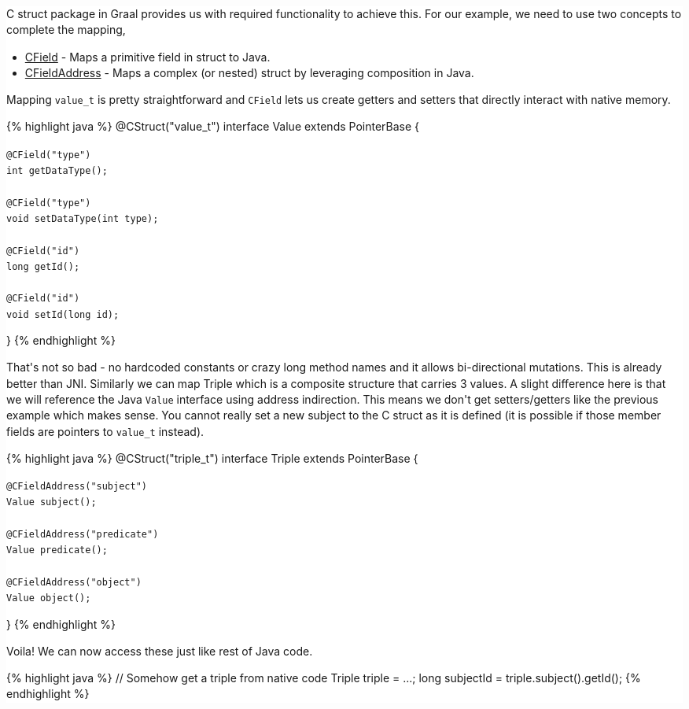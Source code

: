 C struct package in Graal provides us with required functionality to achieve this. For our example, we need to use two concepts to complete the mapping,
* [CField][graal-api-cfield] - Maps a primitive field in struct to Java.
* [CFieldAddress][graal-api-cfield-address] - Maps a complex (or nested) struct by leveraging composition in Java.

Mapping ```value_t``` is pretty straightforward and ```CField``` lets us create getters and setters that directly interact with native memory.

{% highlight java %}
@CStruct("value_t")
interface Value extends PointerBase {

    @CField("type")
    int getDataType();

    @CField("type")
    void setDataType(int type);

    @CField("id")
    long getId();

    @CField("id")
    void setId(long id);

}
{% endhighlight %}

That's not so bad - no hardcoded constants or crazy long method names and it allows bi-directional mutations. This is already better than JNI. Similarly we can map Triple which is a composite structure that carries 3 values. A slight difference here is that we will reference the Java ```Value``` interface using address indirection. This means we don't get setters/getters like the previous example which makes sense. You cannot really set a new subject to the C struct as it is defined (it is possible if those member fields are pointers to ```value_t``` instead).

{% highlight java %}
@CStruct("triple_t")
interface Triple extends PointerBase {

    @CFieldAddress("subject")
    Value subject();

    @CFieldAddress("predicate")
    Value predicate();

    @CFieldAddress("object")
    Value object();

}
{% endhighlight %}

Voila! We can now access these just like rest of Java code. 

{% highlight java %}
// Somehow get a triple from native code
Triple triple = ...;
long subjectId = triple.subject().getId();
{% endhighlight %}


[graal-polyglot]: https://www.graalvm.org/docs/reference-manual/polyglot/
[graal-llvm-interop]: https://www.graalvm.org/docs/reference-manual/languages/llvm/#interoperability
[graal-api-cfield]: http://www.graalvm.org/sdk/javadoc/org/graalvm/nativeimage/c/struct/CField.html
[graal-api-cfield-address]: http://www.graalvm.org/sdk/javadoc/org/graalvm/nativeimage/c/struct/CFieldAddress.html
[graal-api-ccontext]: http://www.graalvm.org/sdk/javadoc/org/graalvm/nativeimage/c/CContext.html
[javolution]: https://github.com/javolution/javolution/tree/master/src/main/java/org/javolution/io
[graal-native-interaction]: https://github.com/cornerwings/graal-native-interaction